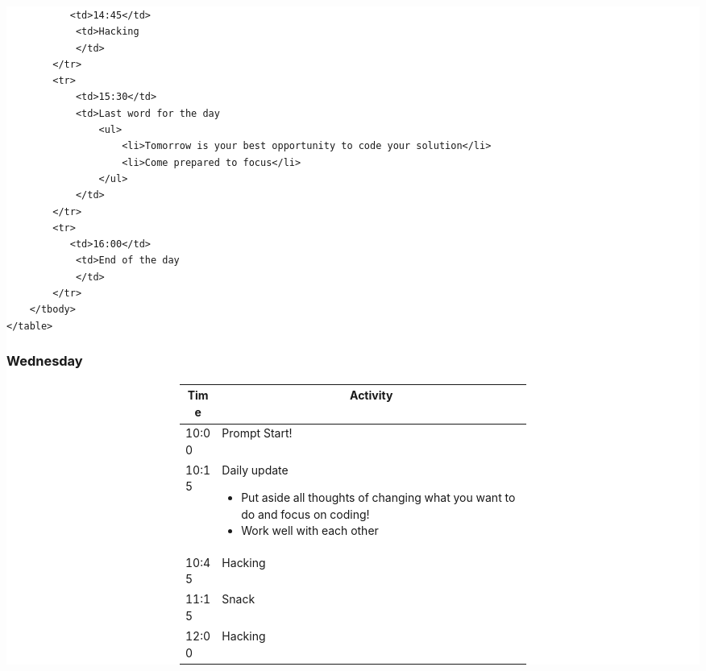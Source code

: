                <td>14:45</td>
                <td>Hacking
                </td>
            </tr> 
            <tr>
                <td>15:30</td>
                <td>Last word for the day
                    <ul>
                        <li>Tomorrow is your best opportunity to code your solution</li>
                        <li>Come prepared to focus</li>
                    </ul>
                </td>
            </tr>
            <tr>
               <td>16:00</td>
                <td>End of the day
                </td>
            </tr> 
        </tbody>
    </table>
</div>


### Wednesday

<div align="center">
    <table style="width:50%">
        <thead>
            <tr>
                <th>Time</th>
                <th>Activity</th>
            </tr>
        </thead>
        <tbody>
            <tr>
                <td>10:00</td>
                <td>
                    Prompt Start!
                </td>
            </tr>
            <tr>
                <td>10:15</td>
                <td>
                    Daily update
                    <br/>
                    <ul>
                        <li>Put aside all thoughts of changing what you want to do and focus on coding!</li>
                        <li>Work well with each other</li>
                    </ul>
                </td>
            </tr>
            <tr>
                <td>10:45</td>
                <td>
                    Hacking
                </td>
            </tr>
            <tr>
                <td>11:15</td>
                <td>Snack</td>
            </tr>
            <tr>
                <td>12:00</td>
                <td>Hacking</td>